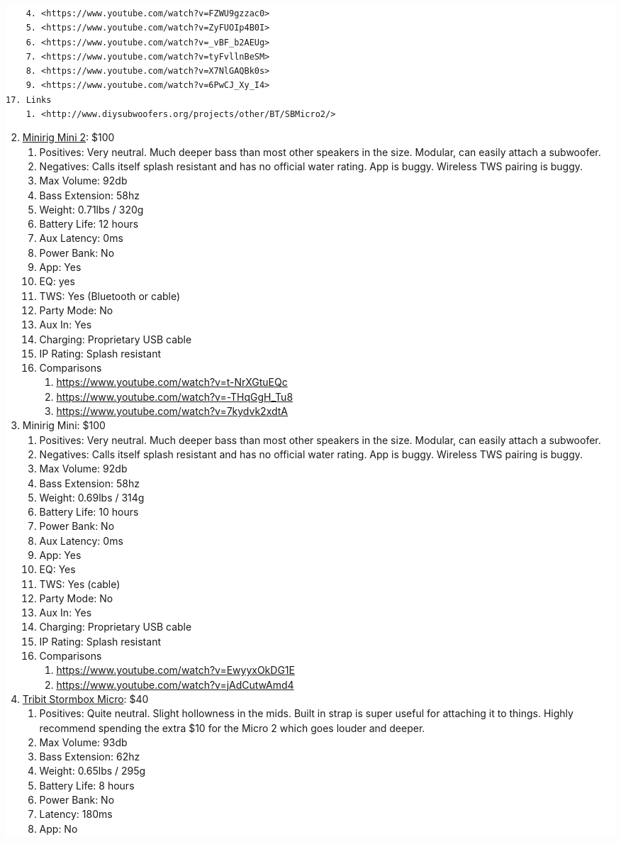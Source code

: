         4. <https://www.youtube.com/watch?v=FZWU9gzzac0>
        5. <https://www.youtube.com/watch?v=ZyFUOIp4B0I>
        6. <https://www.youtube.com/watch?v=_vBF_b2AEUg>
        7. <https://www.youtube.com/watch?v=tyFvllnBeSM>
        8. <https://www.youtube.com/watch?v=X7NlGAQBk0s>
        9. <https://www.youtube.com/watch?v=6PwCJ_Xy_I4>
    17. Links
        1. <http://www.diysubwoofers.org/projects/other/BT/SBMicro2/>
2. [Minirig Mini 2](https://minirigs.co.uk/speakers/bluetooth-minirig-mini-2): $100
    1. Positives: Very neutral. Much deeper bass than most other speakers in the size. Modular, can easily attach a subwoofer.
    2. Negatives: Calls itself splash resistant and has no official water rating. App is buggy. Wireless TWS pairing is buggy.
    3. Max Volume: 92db
    4. Bass Extension: 58hz
    5. Weight: 0.71lbs / 320g
    6. Battery Life: 12 hours
    7. Aux Latency: 0ms
    8. Power Bank: No
    9. App: Yes
    10. EQ: yes
    11. TWS: Yes (Bluetooth or cable)
    12. Party Mode: No
    13. Aux In: Yes
    14. Charging: Proprietary USB cable
    15. IP Rating: Splash resistant
    16. Comparisons
        1. <https://www.youtube.com/watch?v=t-NrXGtuEQc>
        2. <https://www.youtube.com/watch?v=-THqGgH_Tu8>
        3. <https://www.youtube.com/watch?v=7kydvk2xdtA>
3. Minirig Mini: $100
    1. Positives: Very neutral. Much deeper bass than most other speakers in the size. Modular, can easily attach a subwoofer.
    2. Negatives: Calls itself splash resistant and has no official water rating. App is buggy. Wireless TWS pairing is buggy.
    3. Max Volume: 92db
    4. Bass Extension: 58hz
    5. Weight: 0.69lbs / 314g
    6. Battery Life: 10 hours
    7. Power Bank: No
    8. Aux Latency: 0ms
    9. App: Yes
    10. EQ: Yes
    11. TWS: Yes (cable)
    12. Party Mode: No
    13. Aux In: Yes
    14. Charging: Proprietary USB cable
    15. IP Rating: Splash resistant
    16. Comparisons
        1. <https://www.youtube.com/watch?v=EwyyxOkDG1E>
        2. <https://www.youtube.com/watch?v=jAdCutwAmd4>
4. [Tribit Stormbox Micro](https://www.amazon.com/Tribit-Micro-Bluetooth-Speaker-Waterproof/dp/B07VSPPQXC/ref=sr_1_2_sspa?&_encoding=UTF8&tag=rankingspeake-20&linkCode=ur2&linkId=a52362df3f40483b21f1636e4b749039&camp=1789&creative=9325%22%3E): $40
    1. Positives: Quite neutral. Slight hollowness in the mids. Built in strap is super useful for attaching it to things. Highly recommend spending the extra $10 for the Micro 2 which goes louder and deeper.
    2. Max Volume: 93db
    3. Bass Extension: 62hz
    4. Weight: 0.65lbs / 295g
    5. Battery Life: 8 hours
    6. Power Bank: No
    7. Latency: 180ms
    8. App: No